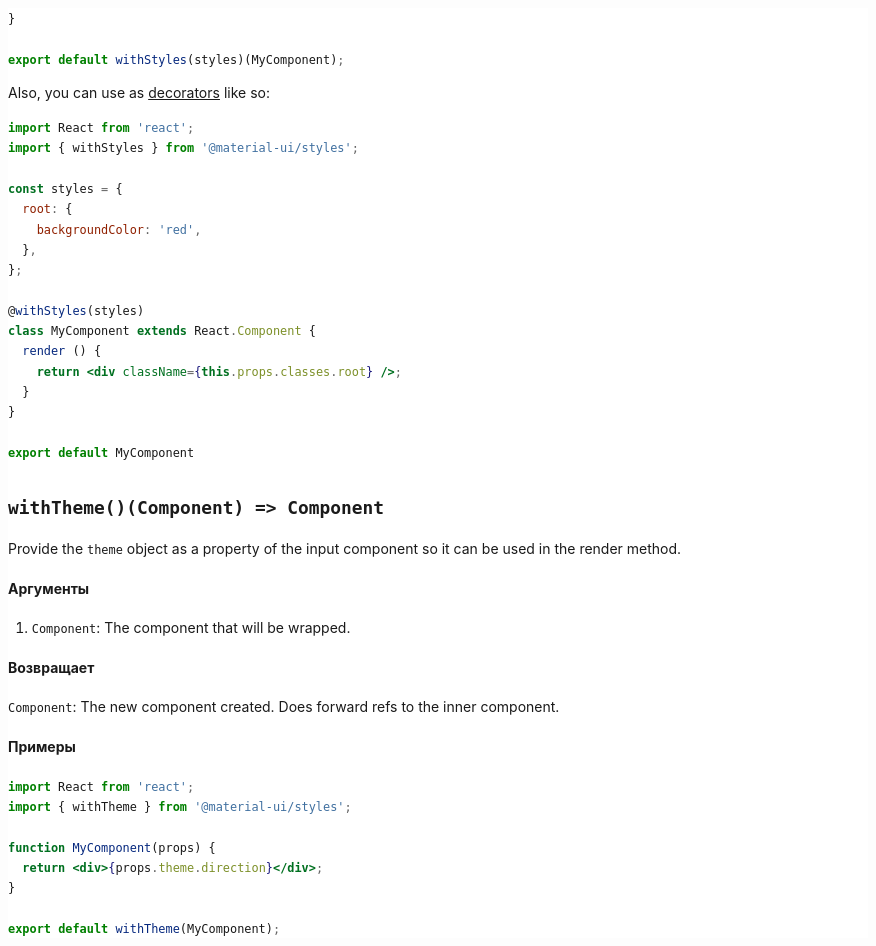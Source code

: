 ```jsx
}

export default withStyles(styles)(MyComponent);
```

Also, you can use as [decorators](https://babeljs.io/docs/en/babel-plugin-proposal-decorators) like so:

```jsx
import React from 'react';
import { withStyles } from '@material-ui/styles';

const styles = {
  root: {
    backgroundColor: 'red',
  },
};

@withStyles(styles)
class MyComponent extends React.Component {
  render () {
    return <div className={this.props.classes.root} />;
  }
}

export default MyComponent
```

## `withTheme()(Component) => Component`

Provide the `theme` object as a property of the input component so it can be used in the render method.

#### Аргументы

1. `Component`: The component that will be wrapped.

#### Возвращает

`Component`: The new component created. Does forward refs to the inner component.

#### Примеры

```jsx
import React from 'react';
import { withTheme } from '@material-ui/styles';

function MyComponent(props) {
  return <div>{props.theme.direction}</div>;
}

export default withTheme(MyComponent);
```